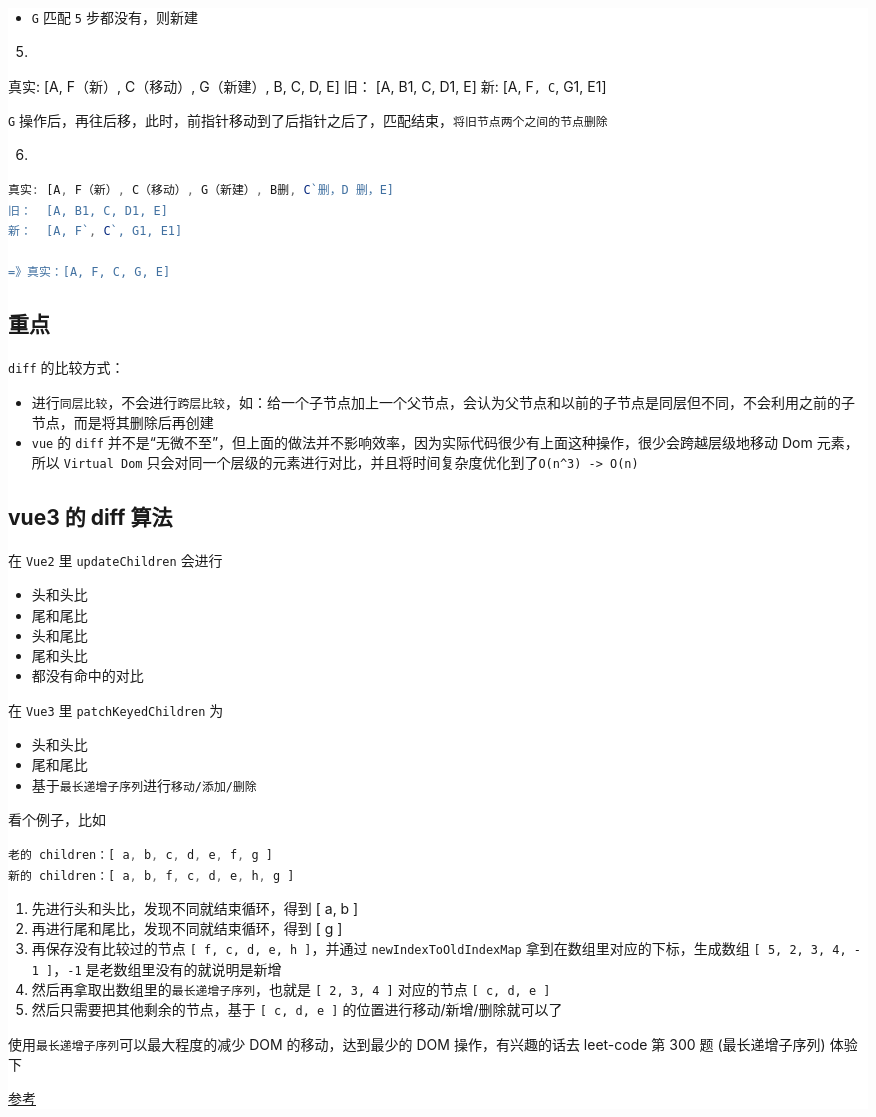 - `G` 匹配 `5` 步都没有，则新建


5. 
真实: [A, F（新）, C（移动）, G（新建）, B, C, D, E]
旧：  [A, B1, C, D1, E]
新:   [A, F`, C`, G1, E1]

`G` 操作后，再往后移，此时，前指针移动到了后指针之后了，匹配结束，`将旧节点两个之间的节点删除`

6.
```js
真实: [A, F（新）, C（移动）, G（新建）, B删, C`删，D 删，E]
旧：  [A, B1, C, D1, E]
新：  [A, F`, C`, G1, E1]

=》真实：[A, F, C, G, E]
```
## 重点

`diff` 的比较方式：
- 进行`同层比较`，不会进行`跨层比较`，如：给一个子节点加上一个父节点，会认为父节点和以前的子节点是同层但不同，不会利用之前的子节点，而是将其删除后再创建
- `vue` 的 `diff` 并不是“无微不至”，但上面的做法并不影响效率，因为实际代码很少有上面这种操作，很少会跨越层级地移动 Dom 元素，所以 `Virtual Dom` 只会对同一个层级的元素进行对比，并且将时间复杂度优化到了`O(n^3) -> O(n)`

## vue3 的 diff 算法

在 `Vue2` 里 `updateChildren` 会进行

- 头和头比
- 尾和尾比
- 头和尾比
- 尾和头比
- 都没有命中的对比

在 `Vue3` 里 `patchKeyedChildren` 为

- 头和头比
- 尾和尾比
- 基于`最长递增子序列`进行`移动/添加/删除`

看个例子，比如

```js
老的 children：[ a, b, c, d, e, f, g ]
新的 children：[ a, b, f, c, d, e, h, g ]
```

1. 先进行头和头比，发现不同就结束循环，得到 [ a, b ]
2. 再进行尾和尾比，发现不同就结束循环，得到 [ g ]
3. 再保存没有比较过的节点 `[ f, c, d, e, h ]`，并通过 `newIndexToOldIndexMap` 拿到在数组里对应的下标，生成数组 `[ 5, 2, 3, 4, -1 ]`，`-1` 是老数组里没有的就说明是新增
4. 然后再拿取出数组里的`最长递增子序列`，也就是 `[ 2, 3, 4 ]` 对应的节点 `[ c, d, e ]`
5. 然后只需要把其他剩余的节点，基于 `[ c, d, e ]` 的位置进行移动/新增/删除就可以了

使用`最长递增子序列`可以最大程度的减少 DOM 的移动，达到最少的 DOM 操作，有兴趣的话去 leet-code 第 300 题 (最长递增子序列) 体验下


[参考](https://juejin.cn/post/7010594233253888013)

